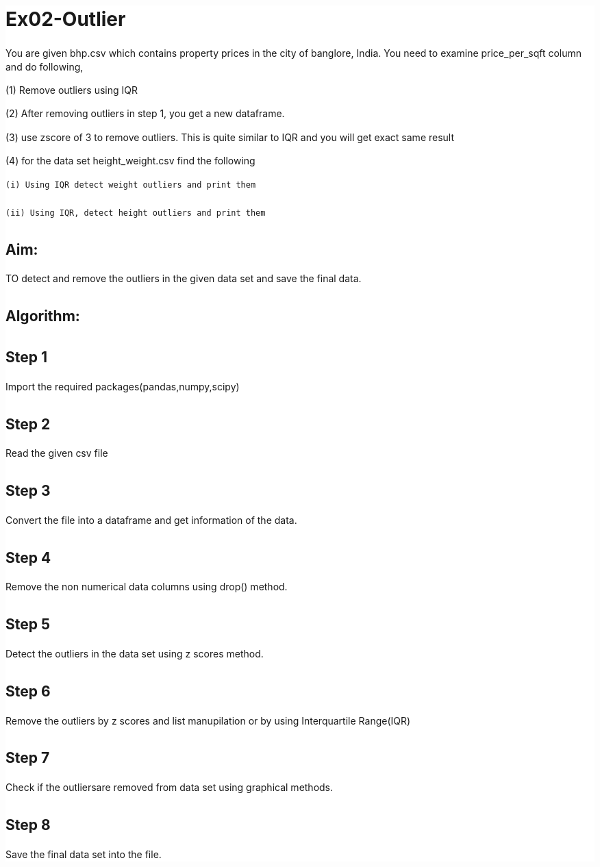 # Ex02-Outlier

You are given bhp.csv which contains property prices in the city of banglore, India. You need to examine price_per_sqft column and do following,

(1) Remove outliers using IQR 

(2) After removing outliers in step 1, you get a new dataframe.

(3) use zscore of 3 to remove outliers. This is quite similar to IQR and you will get exact same result

(4) for the data set height_weight.csv find the following

    (i) Using IQR detect weight outliers and print them

    (ii) Using IQR, detect height outliers and print them


## Aim:
 TO detect and remove the outliers in the given data set and save the final data.

## Algorithm:

## Step 1
Import the required packages(pandas,numpy,scipy)

## Step 2
Read the given csv file

## Step 3
Convert the file into a dataframe and get information of the data.

## Step 4
Remove the non numerical data columns using drop() method.

## Step 5
Detect the outliers in the data set using z scores method.

## Step 6
Remove the outliers by z scores and list manupilation or by using Interquartile Range(IQR)

## Step 7
Check if the outliersare removed from data set using graphical methods.

## Step 8
Save the final data set into the file.
